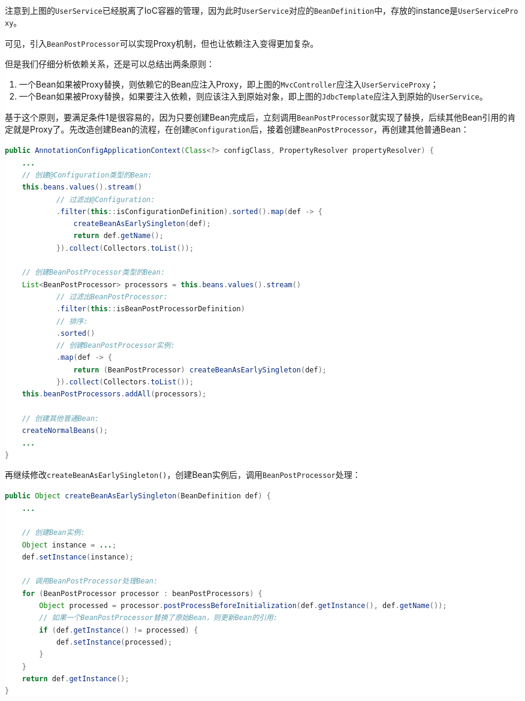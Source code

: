 注意到上图的`UserService`已经脱离了IoC容器的管理，因为此时`UserService`对应的`BeanDefinition`中，存放的instance是`UserServiceProxy`。

可见，引入`BeanPostProcessor`可以实现Proxy机制，但也让依赖注入变得更加复杂。

但是我们仔细分析依赖关系，还是可以总结出两条原则：

1. 一个Bean如果被Proxy替换，则依赖它的Bean应注入Proxy，即上图的`MvcController`应注入`UserServiceProxy`；
2. 一个Bean如果被Proxy替换，如果要注入依赖，则应该注入到原始对象，即上图的`JdbcTemplate`应注入到原始的`UserService`。

基于这个原则，要满足条件1是很容易的，因为只要创建Bean完成后，立刻调用`BeanPostProcessor`就实现了替换，后续其他Bean引用的肯定就是Proxy了。先改造创建Bean的流程，在创建`@Configuration`后，接着创建`BeanPostProcessor`，再创建其他普通Bean：

```java
public AnnotationConfigApplicationContext(Class<?> configClass, PropertyResolver propertyResolver) {
    ...
    // 创建@Configuration类型的Bean:
    this.beans.values().stream()
            // 过滤出@Configuration:
            .filter(this::isConfigurationDefinition).sorted().map(def -> {
                createBeanAsEarlySingleton(def);
                return def.getName();
            }).collect(Collectors.toList());

    // 创建BeanPostProcessor类型的Bean:
    List<BeanPostProcessor> processors = this.beans.values().stream()
            // 过滤出BeanPostProcessor:
            .filter(this::isBeanPostProcessorDefinition)
            // 排序:
            .sorted()
            // 创建BeanPostProcessor实例:
            .map(def -> {
                return (BeanPostProcessor) createBeanAsEarlySingleton(def);
            }).collect(Collectors.toList());
    this.beanPostProcessors.addAll(processors);

    // 创建其他普通Bean:
    createNormalBeans();
    ...
}
```

再继续修改`createBeanAsEarlySingleton()`，创建Bean实例后，调用`BeanPostProcessor`处理：

```java
public Object createBeanAsEarlySingleton(BeanDefinition def) {
    ...

    // 创建Bean实例:
    Object instance = ...;
    def.setInstance(instance);

    // 调用BeanPostProcessor处理Bean:
    for (BeanPostProcessor processor : beanPostProcessors) {
        Object processed = processor.postProcessBeforeInitialization(def.getInstance(), def.getName());
        // 如果一个BeanPostProcessor替换了原始Bean，则更新Bean的引用:
        if (def.getInstance() != processed) {
            def.setInstance(processed);
        }
    }
    return def.getInstance();
}
```
